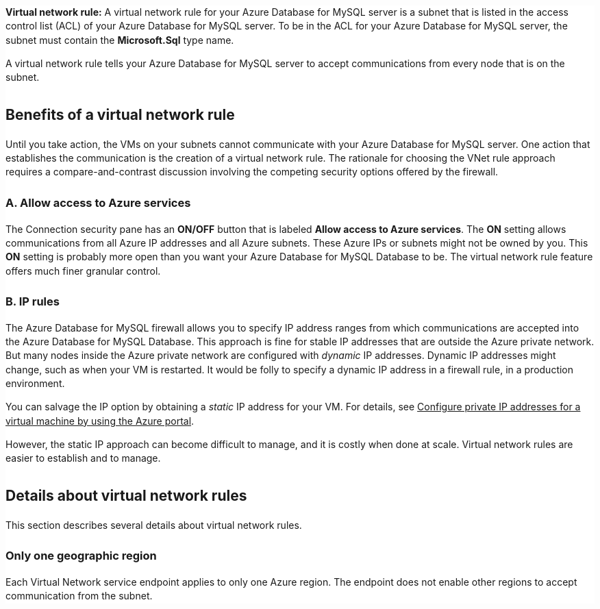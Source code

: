 **Virtual network rule:** A virtual network rule for your Azure Database for MySQL server is a subnet that is listed in the access control list (ACL) of your Azure Database for MySQL server. To be in the ACL for your Azure Database for MySQL server, the subnet must contain the **Microsoft.Sql** type name.

A virtual network rule tells your Azure Database for MySQL server to accept communications from every node that is on the subnet.







<a name="anch-benefits-of-a-vnet-rule-68b"></a>

## Benefits of a virtual network rule

Until you take action, the VMs on your subnets cannot communicate with your Azure Database for MySQL server. One action that establishes the communication is the creation of a virtual network rule. The rationale for choosing the VNet rule approach requires a compare-and-contrast discussion involving the competing security options offered by the firewall.

### A. Allow access to Azure services

The Connection security pane has an **ON/OFF** button that is labeled **Allow access to Azure services**. The **ON** setting allows communications from all Azure IP addresses and all Azure subnets. These Azure IPs or subnets might not be owned by you. This **ON** setting is probably more open than you want your Azure Database for MySQL Database to be. The virtual network rule feature offers much finer granular control.

### B. IP rules

The Azure Database for MySQL firewall allows you to specify IP address ranges from which communications are accepted into the Azure Database for MySQL Database. This approach is fine for stable IP addresses that are outside the Azure private network. But many nodes inside the Azure private network are configured with *dynamic* IP addresses. Dynamic IP addresses might change, such as when your VM is restarted. It would be folly to specify a dynamic IP address in a firewall rule, in a production environment.

You can salvage the IP option by obtaining a *static* IP address for your VM. For details, see [Configure private IP addresses for a virtual machine by using the Azure portal][vm-configure-private-ip-addresses-for-a-virtual-machine-using-the-azure-portal-321w].

However, the static IP approach can become difficult to manage, and it is costly when done at scale. Virtual network rules are easier to establish and to manage.

<a name="anch-details-about-vnet-rules-38q"></a>

## Details about virtual network rules

This section describes several details about virtual network rules.

### Only one geographic region

Each Virtual Network service endpoint applies to only one Azure region. The endpoint does not enable other regions to accept communication from the subnet.


[arm-deployment-model-568f]: ../azure-resource-manager/management/deployment-models.md
[vm-virtual-network-overview]: ../virtual-network/virtual-networks-overview.md
[vm-virtual-network-service-endpoints-overview-649d]: ../virtual-network/virtual-network-service-endpoints-overview.md
[vm-configure-private-ip-addresses-for-a-virtual-machine-using-the-azure-portal-321w]: ../virtual-network/ip-services/virtual-networks-static-private-ip-arm-pportal.md
[rbac-what-is-813s]: ../role-based-access-control/overview.md
[vpn-gateway-indexmd-608y]: ../vpn-gateway/index.yml
[expressroute-indexmd-744v]: ../expressroute/index.yml
[resource-manager-portal]: ../azure-resource-manager/management/resource-providers-and-types.md